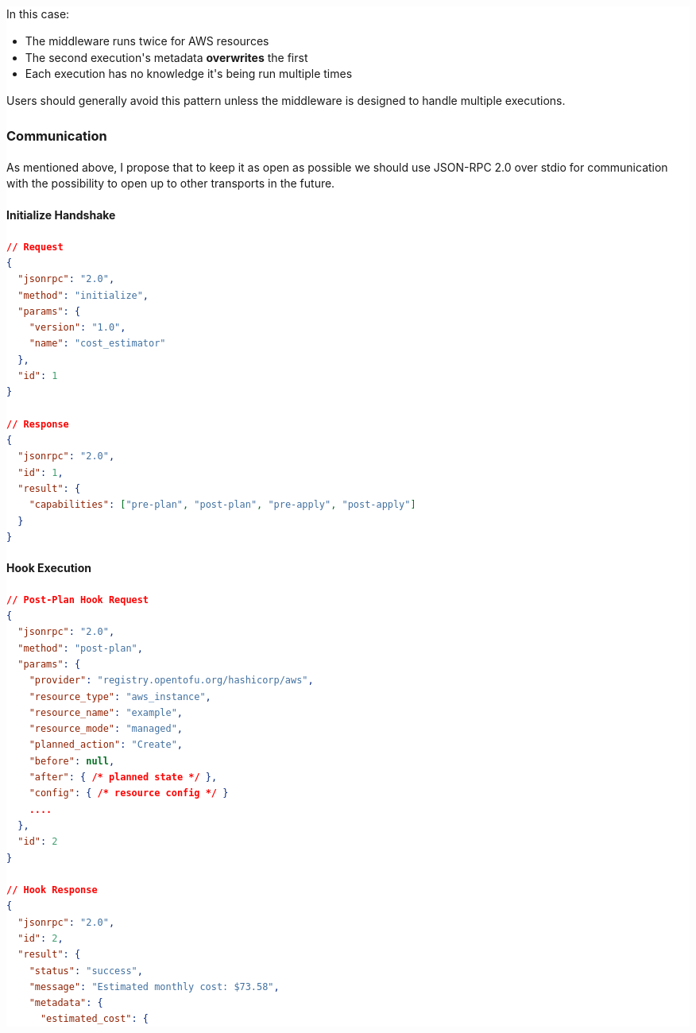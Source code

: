 In this case:
- The middleware runs twice for AWS resources
- The second execution's metadata **overwrites** the first
- Each execution has no knowledge it's being run multiple times

Users should generally avoid this pattern unless the middleware is designed to handle multiple executions.

### Communication
As mentioned above, I propose that to keep it as open as possible we should use JSON-RPC 2.0 over stdio for communication with the possibility to open up to other transports in the future.

#### Initialize Handshake
```json
// Request
{
  "jsonrpc": "2.0",
  "method": "initialize",
  "params": {
    "version": "1.0",
    "name": "cost_estimator"
  },
  "id": 1
}

// Response
{
  "jsonrpc": "2.0",
  "id": 1,
  "result": {
    "capabilities": ["pre-plan", "post-plan", "pre-apply", "post-apply"]
  }
}
```

#### Hook Execution
```json
// Post-Plan Hook Request
{
  "jsonrpc": "2.0",
  "method": "post-plan",
  "params": {
    "provider": "registry.opentofu.org/hashicorp/aws",
    "resource_type": "aws_instance",
    "resource_name": "example",
    "resource_mode": "managed",
    "planned_action": "Create",
    "before": null,
    "after": { /* planned state */ },
    "config": { /* resource config */ }
    ....
  },
  "id": 2
}

// Hook Response
{
  "jsonrpc": "2.0",
  "id": 2,
  "result": {
    "status": "success",
    "message": "Estimated monthly cost: $73.58",
    "metadata": {
      "estimated_cost": {
```